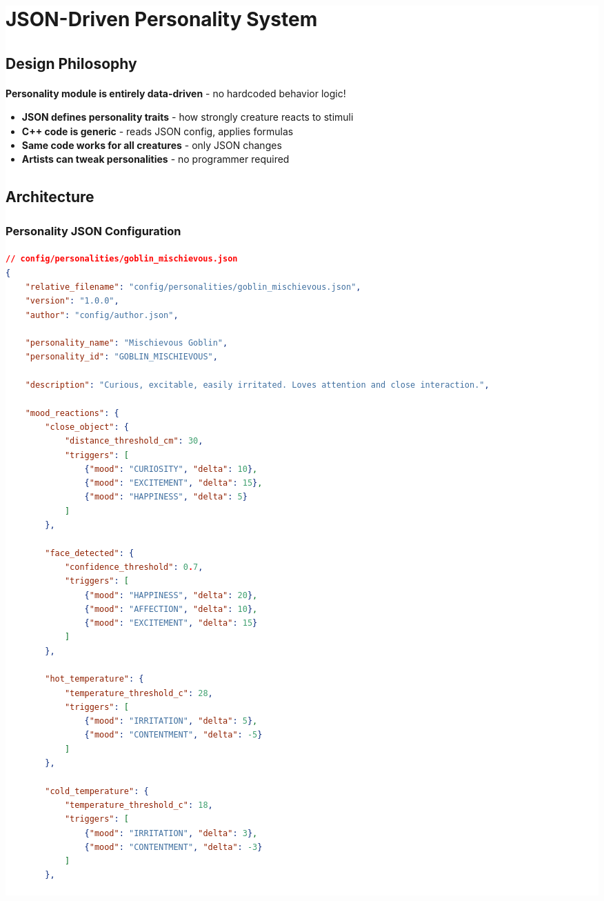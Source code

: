 # JSON-Driven Personality System

## Design Philosophy

**Personality module is entirely data-driven** - no hardcoded behavior logic!

- **JSON defines personality traits** - how strongly creature reacts to stimuli
- **C++ code is generic** - reads JSON config, applies formulas
- **Same code works for all creatures** - only JSON changes
- **Artists can tweak personalities** - no programmer required

## Architecture

### Personality JSON Configuration

```json
// config/personalities/goblin_mischievous.json
{
    "relative_filename": "config/personalities/goblin_mischievous.json",
    "version": "1.0.0",
    "author": "config/author.json",
    
    "personality_name": "Mischievous Goblin",
    "personality_id": "GOBLIN_MISCHIEVOUS",
    
    "description": "Curious, excitable, easily irritated. Loves attention and close interaction.",
    
    "mood_reactions": {
        "close_object": {
            "distance_threshold_cm": 30,
            "triggers": [
                {"mood": "CURIOSITY", "delta": 10},
                {"mood": "EXCITEMENT", "delta": 15},
                {"mood": "HAPPINESS", "delta": 5}
            ]
        },
        
        "face_detected": {
            "confidence_threshold": 0.7,
            "triggers": [
                {"mood": "HAPPINESS", "delta": 20},
                {"mood": "AFFECTION", "delta": 10},
                {"mood": "EXCITEMENT", "delta": 15}
            ]
        },
        
        "hot_temperature": {
            "temperature_threshold_c": 28,
            "triggers": [
                {"mood": "IRRITATION", "delta": 5},
                {"mood": "CONTENTMENT", "delta": -5}
            ]
        },
        
        "cold_temperature": {
            "temperature_threshold_c": 18,
            "triggers": [
                {"mood": "IRRITATION", "delta": 3},
                {"mood": "CONTENTMENT", "delta": -3}
            ]
        },
        
```
